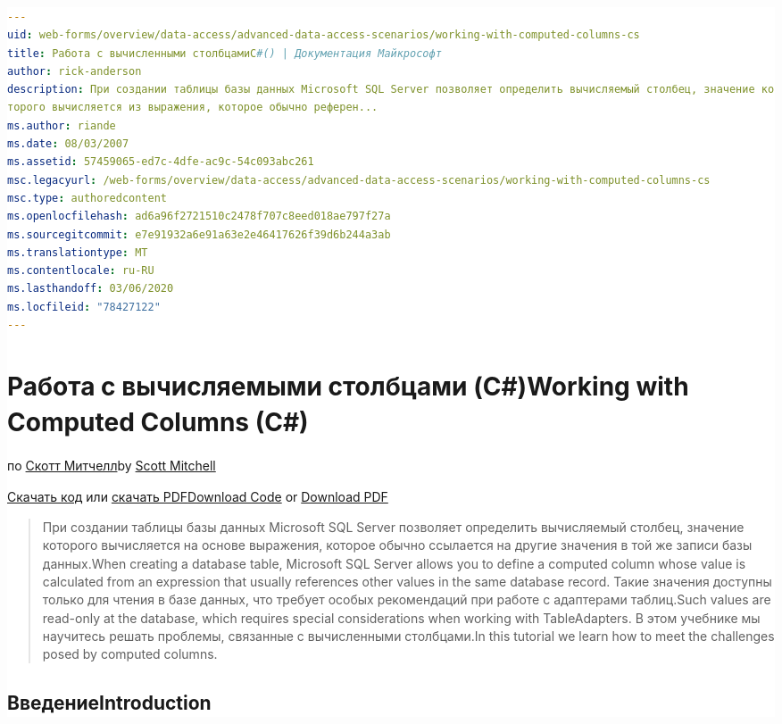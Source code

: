 ```yaml
---
uid: web-forms/overview/data-access/advanced-data-access-scenarios/working-with-computed-columns-cs
title: Работа с вычисленными столбцамиC#() | Документация Майкрософт
author: rick-anderson
description: При создании таблицы базы данных Microsoft SQL Server позволяет определить вычисляемый столбец, значение которого вычисляется из выражения, которое обычно референ...
ms.author: riande
ms.date: 08/03/2007
ms.assetid: 57459065-ed7c-4dfe-ac9c-54c093abc261
msc.legacyurl: /web-forms/overview/data-access/advanced-data-access-scenarios/working-with-computed-columns-cs
msc.type: authoredcontent
ms.openlocfilehash: ad6a96f2721510c2478f707c8eed018ae797f27a
ms.sourcegitcommit: e7e91932a6e91a63e2e46417626f39d6b244a3ab
ms.translationtype: MT
ms.contentlocale: ru-RU
ms.lasthandoff: 03/06/2020
ms.locfileid: "78427122"
---
```

# <a name="working-with-computed-columns-c"></a><span data-ttu-id="8e420-103">Работа с вычисляемыми столбцами (C#)</span><span class="sxs-lookup"><span data-stu-id="8e420-103">Working with Computed Columns (C#)</span></span>

<span data-ttu-id="8e420-104">по [Скотт Митчелл](https://twitter.com/ScottOnWriting)</span><span class="sxs-lookup"><span data-stu-id="8e420-104">by [Scott Mitchell](https://twitter.com/ScottOnWriting)</span></span>

<span data-ttu-id="8e420-105">[Скачать код](https://download.microsoft.com/download/3/9/f/39f92b37-e92e-4ab3-909e-b4ef23d01aa3/ASPNET_Data_Tutorial_71_CS.zip) или [скачать PDF](working-with-computed-columns-cs/_static/datatutorial71cs1.pdf)</span><span class="sxs-lookup"><span data-stu-id="8e420-105">[Download Code](https://download.microsoft.com/download/3/9/f/39f92b37-e92e-4ab3-909e-b4ef23d01aa3/ASPNET_Data_Tutorial_71_CS.zip) or [Download PDF](working-with-computed-columns-cs/_static/datatutorial71cs1.pdf)</span></span>

> <span data-ttu-id="8e420-106">При создании таблицы базы данных Microsoft SQL Server позволяет определить вычисляемый столбец, значение которого вычисляется на основе выражения, которое обычно ссылается на другие значения в той же записи базы данных.</span><span class="sxs-lookup"><span data-stu-id="8e420-106">When creating a database table, Microsoft SQL Server allows you to define a computed column whose value is calculated from an expression that usually references other values in the same database record.</span></span> <span data-ttu-id="8e420-107">Такие значения доступны только для чтения в базе данных, что требует особых рекомендаций при работе с адаптерами таблиц.</span><span class="sxs-lookup"><span data-stu-id="8e420-107">Such values are read-only at the database, which requires special considerations when working with TableAdapters.</span></span> <span data-ttu-id="8e420-108">В этом учебнике мы научитесь решать проблемы, связанные с вычисленными столбцами.</span><span class="sxs-lookup"><span data-stu-id="8e420-108">In this tutorial we learn how to meet the challenges posed by computed columns.</span></span>

## <a name="introduction"></a><span data-ttu-id="8e420-109">Введение</span><span class="sxs-lookup"><span data-stu-id="8e420-109">Introduction</span></span>
